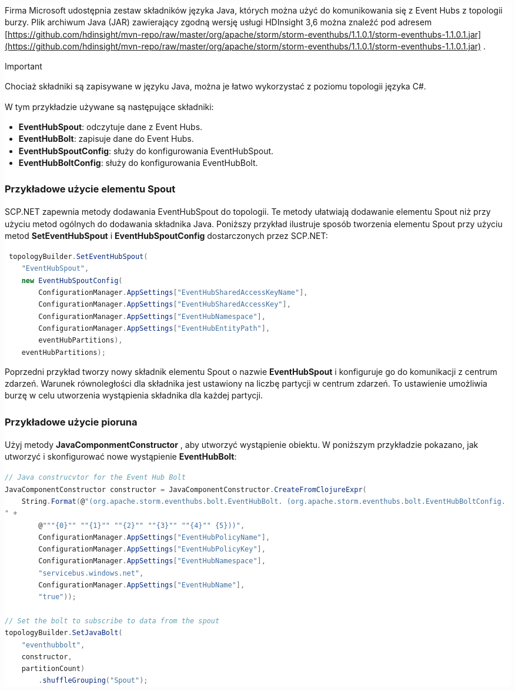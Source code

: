 Firma Microsoft udostępnia zestaw składników języka Java, których można użyć do komunikowania się z Event Hubs z topologii burzy. Plik archiwum Java (JAR) zawierający zgodną wersję usługi HDInsight 3,6 można znaleźć pod adresem [https://github.com/hdinsight/mvn-repo/raw/master/org/apache/storm/storm-eventhubs/1.1.0.1/storm-eventhubs-1.1.0.1.jar](https://github.com/hdinsight/mvn-repo/raw/master/org/apache/storm/storm-eventhubs/1.1.0.1/storm-eventhubs-1.1.0.1.jar) .

> [!IMPORTANT]  
> Chociaż składniki są zapisywane w języku Java, można je łatwo wykorzystać z poziomu topologii języka C#.

W tym przykładzie używane są następujące składniki:

* __EventHubSpout__: odczytuje dane z Event Hubs.
* __EventHubBolt__: zapisuje dane do Event Hubs.
* __EventHubSpoutConfig__: służy do konfigurowania EventHubSpout.
* __EventHubBoltConfig__: służy do konfigurowania EventHubBolt.

### <a name="example-spout-usage"></a>Przykładowe użycie elementu Spout

SCP.NET zapewnia metody dodawania EventHubSpout do topologii. Te metody ułatwiają dodawanie elementu Spout niż przy użyciu metod ogólnych do dodawania składnika Java. Poniższy przykład ilustruje sposób tworzenia elementu Spout przy użyciu metod __SetEventHubSpout__ i **EventHubSpoutConfig** dostarczonych przez SCP.NET:

```csharp
 topologyBuilder.SetEventHubSpout(
    "EventHubSpout",
    new EventHubSpoutConfig(
        ConfigurationManager.AppSettings["EventHubSharedAccessKeyName"],
        ConfigurationManager.AppSettings["EventHubSharedAccessKey"],
        ConfigurationManager.AppSettings["EventHubNamespace"],
        ConfigurationManager.AppSettings["EventHubEntityPath"],
        eventHubPartitions),
    eventHubPartitions);
```

Poprzedni przykład tworzy nowy składnik elementu Spout o nazwie __EventHubSpout__ i konfiguruje go do komunikacji z centrum zdarzeń. Warunek równoległości dla składnika jest ustawiony na liczbę partycji w centrum zdarzeń. To ustawienie umożliwia burzę w celu utworzenia wystąpienia składnika dla każdej partycji.

### <a name="example-bolt-usage"></a>Przykładowe użycie pioruna

Użyj metody **JavaComponmentConstructor** , aby utworzyć wystąpienie obiektu. W poniższym przykładzie pokazano, jak utworzyć i skonfigurować nowe wystąpienie **EventHubBolt**:

```csharp
// Java construcvtor for the Event Hub Bolt
JavaComponentConstructor constructor = JavaComponentConstructor.CreateFromClojureExpr(
    String.Format(@"(org.apache.storm.eventhubs.bolt.EventHubBolt. (org.apache.storm.eventhubs.bolt.EventHubBoltConfig. " +
        @"""{0}"" ""{1}"" ""{2}"" ""{3}"" ""{4}"" {5}))",
        ConfigurationManager.AppSettings["EventHubPolicyName"],
        ConfigurationManager.AppSettings["EventHubPolicyKey"],
        ConfigurationManager.AppSettings["EventHubNamespace"],
        "servicebus.windows.net",
        ConfigurationManager.AppSettings["EventHubName"],
        "true"));

// Set the bolt to subscribe to data from the spout
topologyBuilder.SetJavaBolt(
    "eventhubbolt",
    constructor,
    partitionCount)
        .shuffleGrouping("Spout");
```